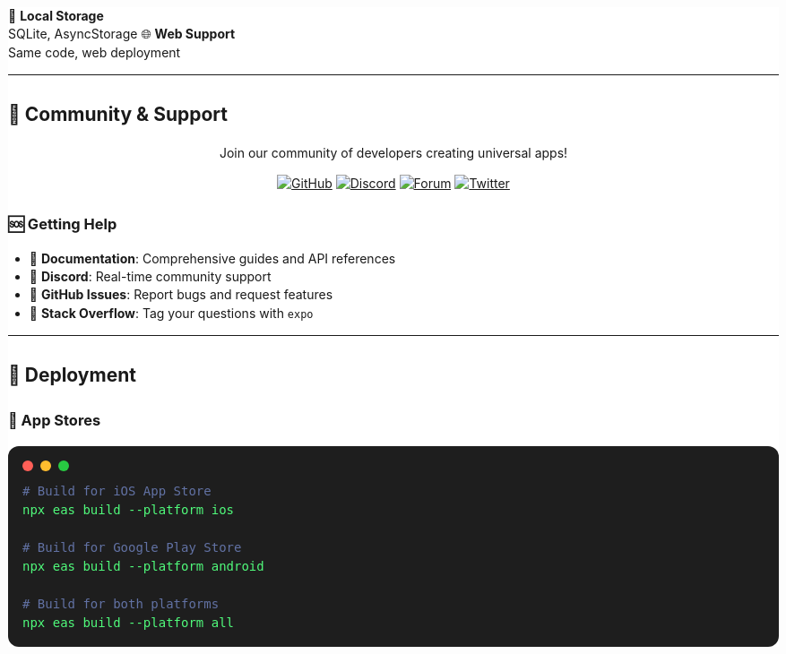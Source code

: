 <td>💾 <b>Local Storage</b><br/>SQLite, AsyncStorage</td>
<td>🌐 <b>Web Support</b><br/>Same code, web deployment</td>
</tr>
</table>

---

## 🤝 Community & Support

<div align="center">

Join our community of developers creating universal apps!

[![GitHub](https://img.shields.io/badge/💻_GitHub-181717?style=for-the-badge&logo=github)](https://github.com/expo/expo)
[![Discord](https://img.shields.io/badge/💬_Discord-5865F2?style=for-the-badge&logo=discord&logoColor=white)](https://chat.expo.dev)
[![Forum](https://img.shields.io/badge/🗣️_Forum-000020?style=for-the-badge)](https://forums.expo.dev)
[![Twitter](https://img.shields.io/badge/🐦_Twitter-1DA1F2?style=for-the-badge&logo=twitter&logoColor=white)](https://twitter.com/expo)

</div>

### 🆘 Getting Help

- 📖 **Documentation**: Comprehensive guides and API references
- 💬 **Discord**: Real-time community support
- 🐛 **GitHub Issues**: Report bugs and request features
- 📱 **Stack Overflow**: Tag your questions with `expo`

---

## 🚀 Deployment

### 📱 App Stores

<div style="background: #1e1e1e; border-radius: 12px; padding: 16px; margin: 16px 0; position: relative; font-family: 'SF Mono', Monaco, 'Cascadia Code', 'Roboto Mono', Consolas, 'Courier New', monospace;">
  <div style="display: flex; align-items: center; margin-bottom: 12px;">
    <div style="width: 12px; height: 12px; border-radius: 50%; background: #ff5f57; margin-right: 8px;"></div>
    <div style="width: 12px; height: 12px; border-radius: 50%; background: #ffbd2e; margin-right: 8px;"></div>
    <div style="width: 12px; height: 12px; border-radius: 50%; background: #28ca42;"></div>
  </div>
  <code style="color: #6272a4; font-size: 14px;"># Build for iOS App Store</code><br/>
  <code style="color: #50fa7b; font-size: 14px;">npx eas build --platform ios</code><br/><br/>
  <code style="color: #6272a4; font-size: 14px;"># Build for Google Play Store</code><br/>
  <code style="color: #50fa7b; font-size: 14px;">npx eas build --platform android</code><br/><br/>
  <code style="color: #6272a4; font-size: 14px;"># Build for both platforms</code><br/>
  <code style="color: #50fa7b; font-size: 14px;">npx eas build --platform all</code>
</div>
